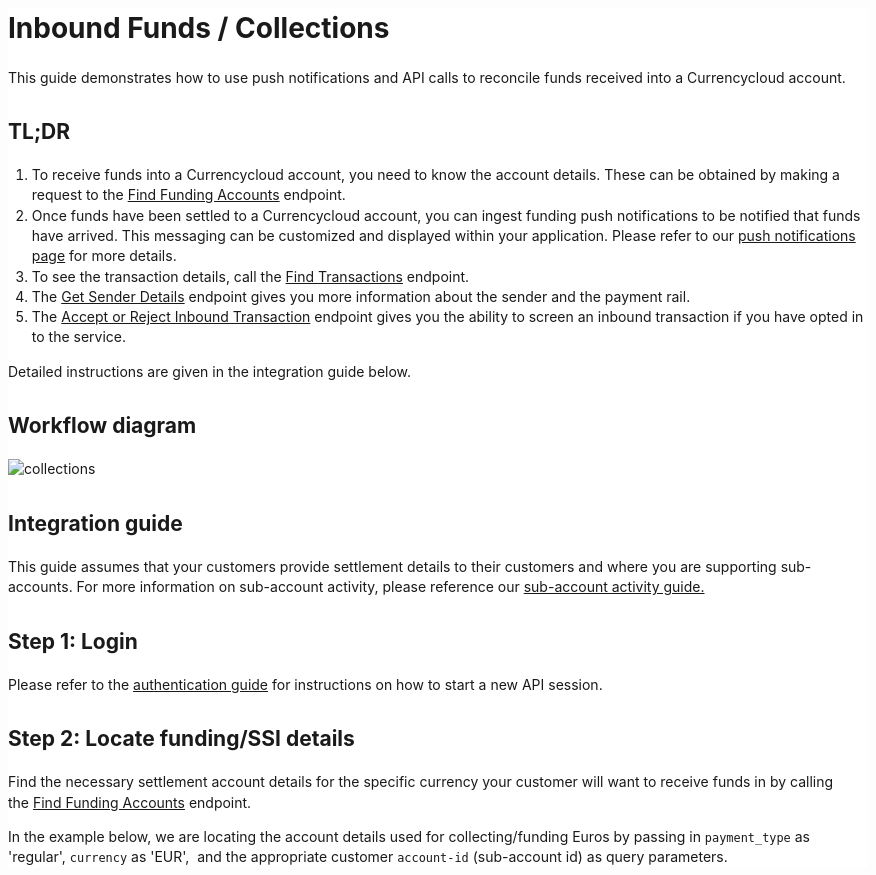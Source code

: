 [_metadata_:menu_title]:- "Inbound Funds / Collections"
[_metadata_:order]:- "9"

# Inbound Funds / Collections

This guide demonstrates how to use push notifications and API calls to reconcile funds received into a Currencycloud account.

## TL;DR
1.  To receive funds into a Currencycloud account, you need to know the account details. These can be obtained by making a request to the [Find Funding Accounts](/api-reference/#funding) endpoint.
2.  Once funds have been settled to a Currencycloud account, you can ingest funding push notifications to be notified that funds have arrived. This messaging can be customized and displayed within your application. Please refer to our [push notifications page](/guides/getting-started/push-notifications) for more details. 
3.  To see the transaction details, call the [Find Transactions](/api-reference/#find-transactions) endpoint.
4.  The [Get Sender Details](/api-reference/#get-sender-details) endpoint gives you more information about the sender and the payment rail.
5.  The [Accept or Reject Inbound Transaction](/api-reference/#transaction-approval) endpoint gives you the ability to screen an inbound transaction if you have opted in to the service.   


Detailed instructions are given in the integration guide below.

## Workflow diagram

![collections](/images/workflow_diagrams/2_find_funding_account_collections-and-settlements.jpg)


## Integration guide
This guide assumes that your customers provide settlement details to their customers and where you are supporting sub-accounts. For more information on sub-account activity, please reference our [sub-account activity guide.](/guides/integration-guides/sub-account-activity)

## Step 1: Login  

Please refer to the [authentication guide](/guides/integration-guides/authentication) for instructions on how to start a new API session.

## Step 2: Locate funding/SSI details  

Find the necessary settlement account details for the specific currency your customer will want to receive funds in by calling the [Find Funding Accounts](/api-reference/#find-funding-accounts) endpoint. 

In the example below, we are locating the account details used for collecting/funding Euros by passing in `payment_type` as 'regular', `currency` as 'EUR',  and the appropriate customer `account-id` (sub-account id) as query parameters. 

